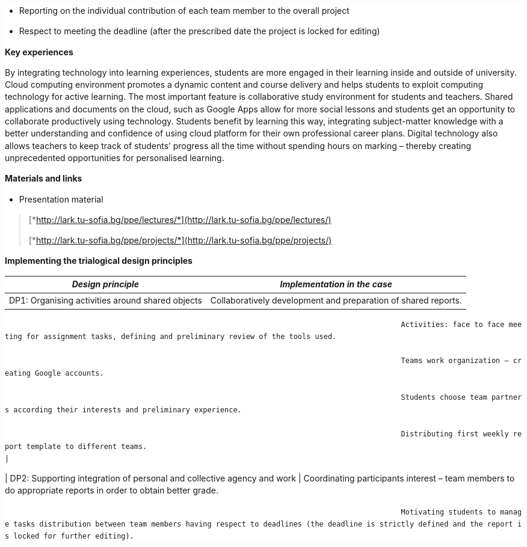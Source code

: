 -   Reporting on the individual contribution of each team member to the overall project

-   Respect to meeting the deadline (after the prescribed date the project is locked for editing)

**Key experiences**

By integrating technology into learning experiences, students are more engaged in their learning inside and outside of university. Cloud computing environment promotes a dynamic content and course delivery and helps students to exploit computing technology for active learning. The most important feature is collaborative study environment for students and teachers. Shared applications and documents on the cloud, such as Google Apps allow for more social lessons and students get an opportunity to collaborate productively using technology. Students benefit by learning this way, integrating subject-matter knowledge with a better understanding and confidence of using cloud platform for their own professional career plans. Digital technology also allows teachers to keep track of students’ progress all the time without spending hours on marking – thereby creating unprecedented opportunities for personalised learning.

**Materials and links**

-   Presentation material

> [*http://lark.tu-sofia.bg/ppe/lectures/*](http://lark.tu-sofia.bg/ppe/lectures/)
>
> [*http://lark.tu-sofia.bg/ppe/projects/*](http://lark.tu-sofia.bg/ppe/projects/)

**Implementing the trialogical design principles**

| *Design principle*                                                                           | *Implementation in the case*                                                                                                                                                                                                     |
|----------------------------------------------------------------------------------------------|----------------------------------------------------------------------------------------------------------------------------------------------------------------------------------------------------------------------------------|
| DP1: Organising activities around shared objects                                             | Collaboratively development and preparation of shared reports.                                                                                                                                                                   
                                                                                                                                                                                                                                                                                                                                  
                                                                                                Activities: face to face meeting for assignment tasks, defining and preliminary review of the tools used.                                                                                                                         
                                                                                                                                                                                                                                                                                                                                  
                                                                                                Teams work organization – creating Google accounts.                                                                                                                                                                               
                                                                                                                                                                                                                                                                                                                                  
                                                                                                Students choose team partners according their interests and preliminary experience.                                                                                                                                               
                                                                                                                                                                                                                                                                                                                                  
                                                                                                Distributing first weekly report template to different teams.                                                                                                                                                                     |
| DP2: Supporting integration of personal and collective agency and work                       | Coordinating participants interest – team members to do appropriate reports in order to obtain better grade.                                                                                                                     
                                                                                                                                                                                                                                                                                                                                  
                                                                                                Motivating students to manage tasks distribution between team members having respect to deadlines (the deadline is strictly defined and the report is locked for further editing).                                                